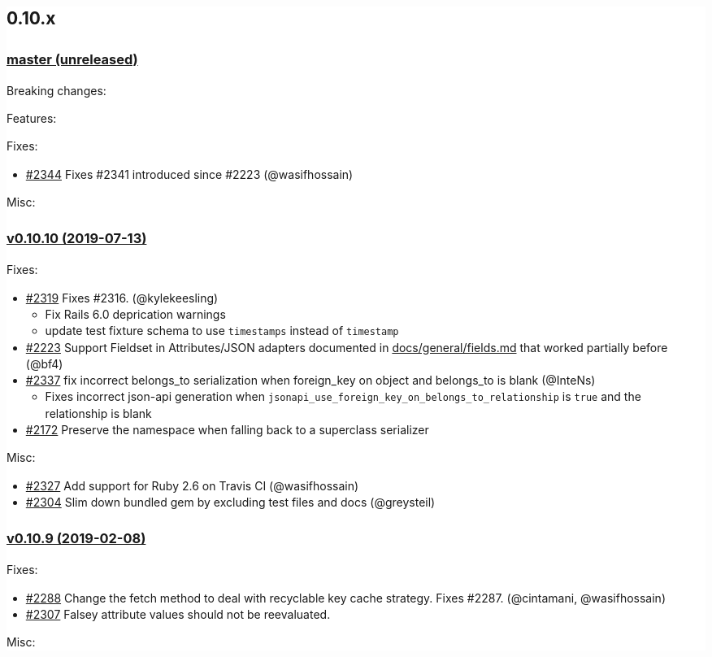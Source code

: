 ## 0.10.x

### [master (unreleased)](https://github.com/rails-api/active_model_serializers/compare/v0.10.10...0-10-stable)

Breaking changes:

Features:

Fixes:

- [#2344](https://github.com/rails-api/active_model_serializers/pull/2344) Fixes #2341 introduced since #2223 (@wasifhossain)

Misc:

### [v0.10.10 (2019-07-13)](https://github.com/rails-api/active_model_serializers/compare/v0.10.9...v0.10.10)

Fixes:

- [#2319](https://github.com/rails-api/active_model_serializers/pull/2319) Fixes #2316. (@kylekeesling)
    - Fix Rails 6.0 deprication warnings
    - update test fixture schema to use `timestamps` instead of `timestamp`
- [#2223](https://github.com/rails-api/active_model_serializers/pull/2223) Support Fieldset in Attributes/JSON adapters documented in [docs/general/fields.md](https://github.com/rails-api/active_model_serializers/blob/0-10-stable/docs/general/fields.md) that worked partially before (@bf4)
- [#2337](https://github.com/rails-api/active_model_serializers/pull/2337) fix incorrect belongs_to serialization when foreign_key on object and belongs_to is blank (@InteNs)
    - Fixes incorrect json-api generation when `jsonapi_use_foreign_key_on_belongs_to_relationship` is `true` and the relationship is blank
- [#2172](https://github.com/rails-api/active_model_serializers/pull/2172) Preserve the namespace when falling back to a superclass serializer

Misc:

- [#2327](https://github.com/rails-api/active_model_serializers/pull/2327) Add support for Ruby 2.6 on Travis CI (@wasifhossain)
- [#2304](https://github.com/rails-api/active_model_serializers/pull/2304) Slim down bundled gem by excluding test files and docs (@greysteil)

### [v0.10.9 (2019-02-08)](https://github.com/rails-api/active_model_serializers/compare/v0.10.8...v0.10.9)

Fixes:

- [#2288](https://github.com/rails-api/active_model_serializers/pull/2288)
  Change the fetch method to deal with recyclable key cache strategy.
  Fixes #2287. (@cintamani, @wasifhossain)
- [#2307](https://github.com/rails-api/active_model_serializers/pull/2307) Falsey attribute values should not be reevaluated.

Misc:
